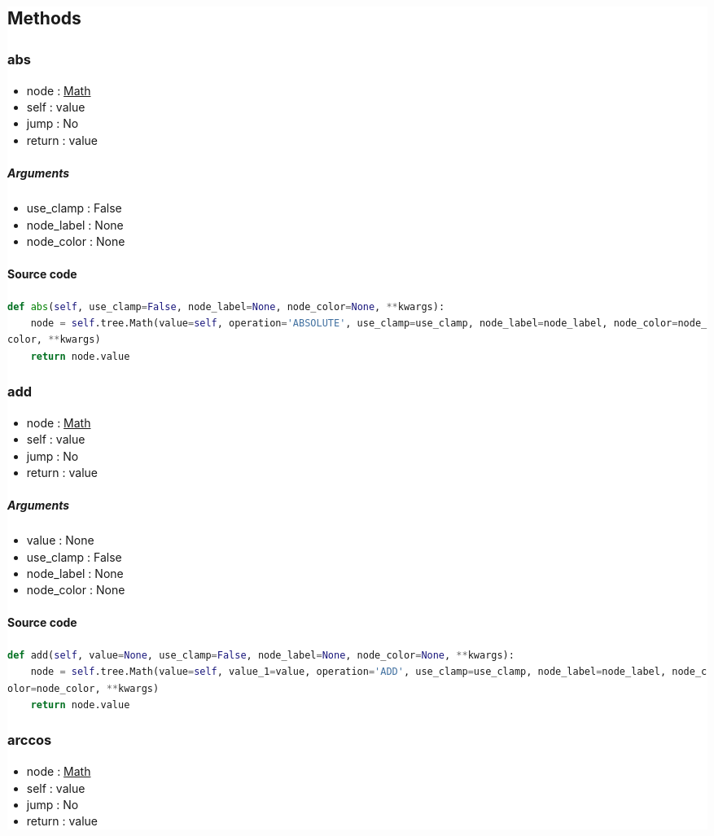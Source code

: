 ## Methods

### abs


- node : [Math](/docs/Shader/Math.md)
- self : value
- jump : No
- return : value

##### Arguments

- use_clamp : False
- node_label : None
- node_color : None

#### Source code

``` python
def abs(self, use_clamp=False, node_label=None, node_color=None, **kwargs):
    node = self.tree.Math(value=self, operation='ABSOLUTE', use_clamp=use_clamp, node_label=node_label, node_color=node_color, **kwargs)
    return node.value
```
### add


- node : [Math](/docs/Shader/Math.md)
- self : value
- jump : No
- return : value

##### Arguments

- value : None
- use_clamp : False
- node_label : None
- node_color : None

#### Source code

``` python
def add(self, value=None, use_clamp=False, node_label=None, node_color=None, **kwargs):
    node = self.tree.Math(value=self, value_1=value, operation='ADD', use_clamp=use_clamp, node_label=node_label, node_color=node_color, **kwargs)
    return node.value
```
### arccos


- node : [Math](/docs/Shader/Math.md)
- self : value
- jump : No
- return : value
